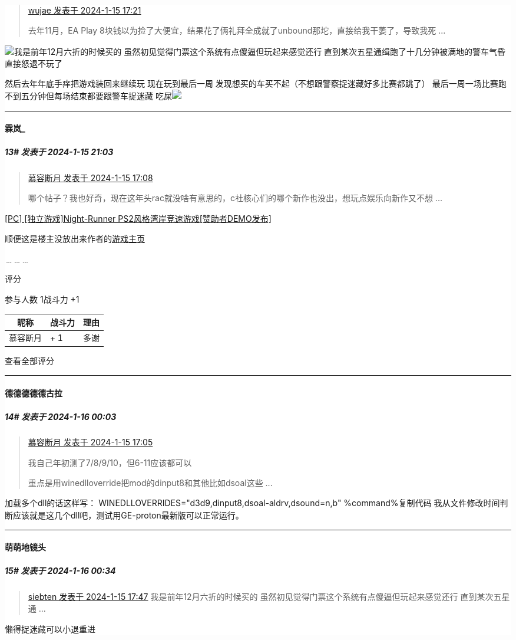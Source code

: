 <blockquote><a href="httphttps://bbs.saraba1st.com/2b/forum.php?mod=redirect&amp;goto=findpost&amp;pid=63657133&amp;ptid=2168065" target="_blank">wujae 发表于 2024-1-15 17:21</a>

去年11月，EA Play 8块钱以为捡了大便宜，结果花了俩礼拜全成就了unbound那坨，直接给我干萎了，导致我死 ...</blockquote>
<img src="https://static.saraba1st.com/image/smiley/face2017/067.png" referrerpolicy="no-referrer">我是前年12月六折的时候买的 虽然初见觉得门票这个系统有点傻逼但玩起来感觉还行 直到某次五星通缉跑了十几分钟被满地的警车气昏 直接怒退不玩了 

然后去年年底手痒把游戏装回来继续玩 现在玩到最后一周 发现想买的车买不起（不想跟警察捉迷藏好多比赛都跳了） 最后一周一场比赛跑不到五分钟但每场结束都要跟警车捉迷藏 吃屎<img src="https://static.saraba1st.com/image/smiley/face2017/163.png" referrerpolicy="no-referrer">  

*****

####  霖岚_  
##### 13#       发表于 2024-1-15 21:03

<blockquote><a href="httphttps://bbs.saraba1st.com/2b/forum.php?mod=redirect&amp;goto=findpost&amp;pid=63656974&amp;ptid=2168065" target="_blank">慕容断月 发表于 2024-1-15 17:08</a>

哪个帖子？我也好奇，现在这年头rac就没啥有意思的，c社核心们的哪个新作也没出，想玩点娱乐向新作又不想 ...</blockquote>
[[PC] [独立游戏]Night-Runner PS2风格湾岸竞速游戏[赞助者DEMO发布]](https://bbs.saraba1st.com/2b/forum.php?mod=viewthread&amp;tid=2166221)

顺便这是楼主没放出来作者的[游戏主页](https://linktr.ee/night_runners)

﹍﹍﹍

评分

 参与人数 1战斗力 +1

|昵称|战斗力|理由|
|----|---|---|
| 慕容断月| + 1|多谢|

查看全部评分

*****

####  德德德德德古拉  
##### 14#       发表于 2024-1-16 00:03

<blockquote><a href="httphttps://bbs.saraba1st.com/2b/forum.php?mod=redirect&amp;goto=findpost&amp;pid=63656942&amp;ptid=2168065" target="_blank">慕容断月 发表于 2024-1-15 17:05</a>

我自己年初测了7/8/9/10，但6-11应该都可以

重点是用winedlloverride把mod的dinput8和其他比如dsoal这些 ...</blockquote>
加载多个dll的话这样写： WINEDLLOVERRIDES="d3d9,dinput8,dsoal-aldrv,dsound=n,b" %command%复制代码
我从文件修改时间判断应该就是这几个dll吧，测试用GE-proton最新版可以正常运行。

*****

####  萌萌地镜头  
##### 15#       发表于 2024-1-16 00:34

<blockquote><a href="httphttps://bbs.saraba1st.com/2b/forum.php?mod=redirect&amp;goto=findpost&amp;pid=63657429&amp;ptid=2168065" target="_blank">siebten 发表于 2024-1-15 17:47</a>
我是前年12月六折的时候买的 虽然初见觉得门票这个系统有点傻逼但玩起来感觉还行 直到某次五星通 ...</blockquote>
懒得捉迷藏可以小退重进
